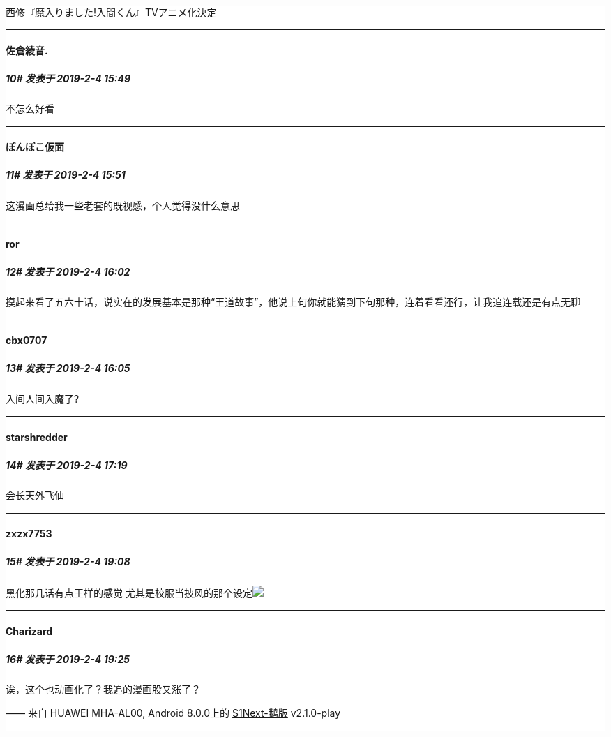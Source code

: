西修『魔入りました!入間くん』TVアニメ化決定

*****

####  佐倉綾音.  
##### 10#       发表于 2019-2-4 15:49

不怎么好看

*****

####  ぽんぽこ仮面  
##### 11#       发表于 2019-2-4 15:51

这漫画总给我一些老套的既视感，个人觉得没什么意思

*****

####  ror  
##### 12#       发表于 2019-2-4 16:02

摸起来看了五六十话，说实在的发展基本是那种“王道故事”，他说上句你就能猜到下句那种，连着看看还行，让我追连载还是有点无聊

*****

####  cbx0707  
##### 13#       发表于 2019-2-4 16:05

入间人间入魔了?

*****

####  starshredder  
##### 14#       发表于 2019-2-4 17:19

会长天外飞仙

*****

####  zxzx7753  
##### 15#       发表于 2019-2-4 19:08

黑化那几话有点王样的感觉 尤其是校服当披风的那个设定<img src="https://static.saraba1st.com/image/smiley/face2017/067.png" referrerpolicy="no-referrer">

*****

####  Charizard  
##### 16#       发表于 2019-2-4 19:25

诶，这个也动画化了？我追的漫画股又涨了？

—— 来自 HUAWEI MHA-AL00, Android 8.0.0上的 [S1Next-鹅版](https://github.com/ykrank/S1-Next/releases) v2.1.0-play

*****
